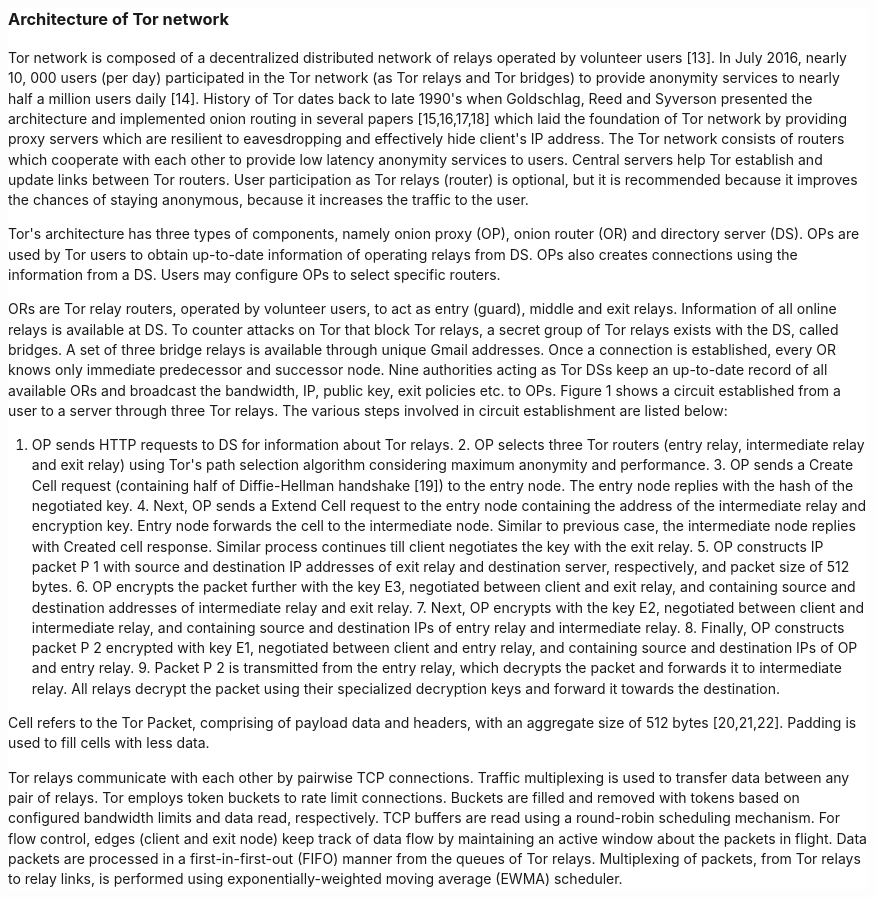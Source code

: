 
### Architecture of Tor network

Tor network is composed of a decentralized distributed network of relays operated by volunteer users [13]. In July 2016, nearly 10, 000 users (per day) participated in the Tor network (as Tor relays and Tor bridges) to provide anonymity services to nearly half a million users daily [14]. History of Tor dates back to late 1990's when Goldschlag, Reed and Syverson presented the architecture and implemented onion routing in several papers [15,16,17,18] which laid the foundation of Tor network by providing proxy servers which are resilient to eavesdropping and effectively hide client's IP address. The Tor network consists of routers which cooperate with each other to provide low latency anonymity services to users. Central servers help Tor establish and update links between Tor routers. User participation as Tor relays (router) is optional, but it is recommended because it improves the chances of staying anonymous, because it increases the traffic to the user.

Tor's architecture has three types of components, namely onion proxy (OP), onion router (OR) and directory server (DS). OPs are used by Tor users to obtain up-to-date information of operating relays from DS. OPs also creates connections using the information from a DS. Users may configure OPs to select specific routers.

ORs are Tor relay routers, operated by volunteer users, to act as entry (guard), middle and exit relays. Information of all online relays is available at DS. To counter attacks on Tor that block Tor relays, a secret group of Tor relays exists with the DS, called bridges. A set of three bridge relays is available through unique Gmail addresses. Once a connection is established, every OR knows only immediate predecessor and successor node. Nine authorities acting as Tor DSs keep an up-to-date record of all available ORs and broadcast the bandwidth, IP, public key, exit policies etc. to OPs. Figure 1 shows a circuit established from a user to a server through three Tor relays. The various steps involved in circuit establishment are listed below:

1. OP sends HTTP requests to DS for information about Tor relays. 2. OP selects three Tor routers (entry relay, intermediate relay and exit relay) using Tor's path selection algorithm considering maximum anonymity and performance. 3. OP sends a Create Cell request (containing half of Diffie-Hellman handshake [19]) to the entry node. The entry node replies with the hash of the negotiated key. 4. Next, OP sends a Extend Cell request to the entry node containing the address of the intermediate relay and encryption key. Entry node forwards the cell to the intermediate node. Similar to previous case, the intermediate node replies with Created cell response. Similar process continues till client negotiates the key with the exit relay. 5. OP constructs IP packet P 1 with source and destination IP addresses of exit relay and destination server, respectively, and packet size of 512 bytes. 6. OP encrypts the packet further with the key E3, negotiated between client and exit relay, and containing source and destination addresses of intermediate relay and exit relay. 7. Next, OP encrypts with the key E2, negotiated between client and intermediate relay, and containing source and destination IPs of entry relay and intermediate relay. 8. Finally, OP constructs packet P 2 encrypted with key E1, negotiated between client and entry relay, and containing source and destination IPs of OP and entry relay. 9. Packet P 2 is transmitted from the entry relay, which decrypts the packet and forwards it to intermediate relay. All relays decrypt the packet using their specialized decryption keys and forward it towards the destination.

Cell refers to the Tor Packet, comprising of payload data and headers, with an aggregate size of 512 bytes [20,21,22]. Padding is used to fill cells with less data.

Tor relays communicate with each other by pairwise TCP connections. Traffic multiplexing is used to transfer data between any pair of relays. Tor employs token buckets to rate limit connections. Buckets are filled and removed with tokens based on configured bandwidth limits and data read, respectively. TCP buffers are read using a round-robin scheduling mechanism. For flow control, edges (client and exit node) keep track of data flow by maintaining an active window about the packets in flight. Data packets are processed in a first-in-first-out (FIFO) manner from the queues of Tor relays. Multiplexing of packets, from Tor relays to relay links, is performed using exponentially-weighted moving average (EWMA) scheduler.
